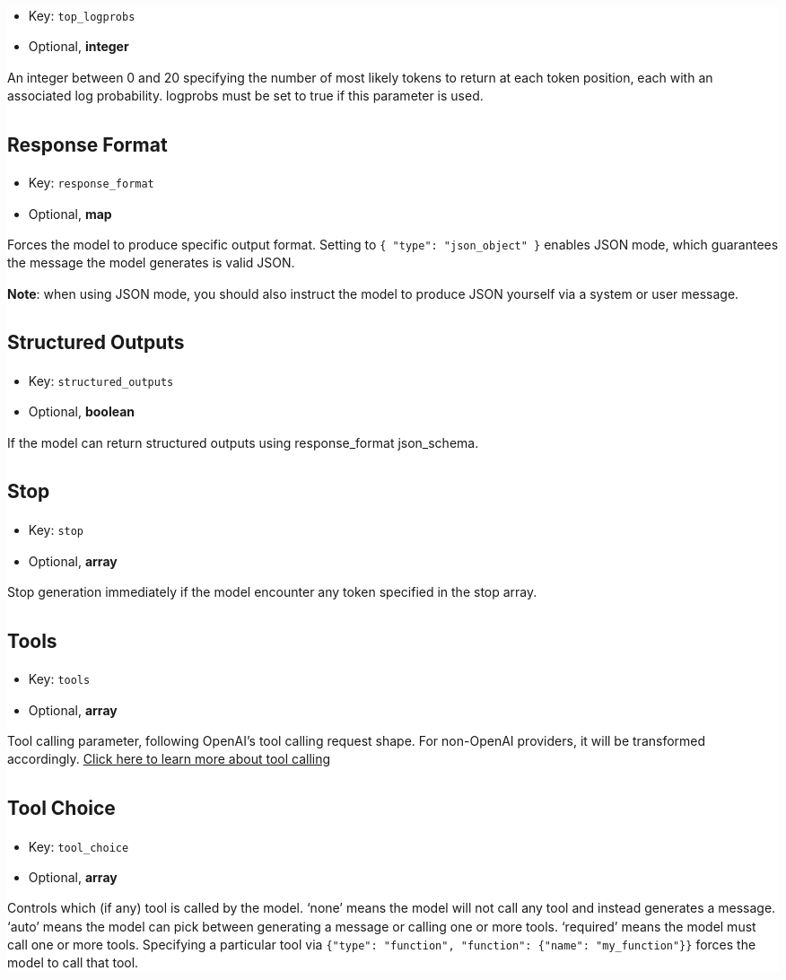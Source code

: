 - Key: `top_logprobs`

- Optional, **integer**


An integer between 0 and 20 specifying the number of most likely tokens to return at each token position, each with an associated log probability. logprobs must be set to true if this parameter is used.

## Response Format

- Key: `response_format`

- Optional, **map**


Forces the model to produce specific output format. Setting to `{ "type": "json_object" }` enables JSON mode, which guarantees the message the model generates is valid JSON.

**Note**: when using JSON mode, you should also instruct the model to produce JSON yourself via a system or user message.

## Structured Outputs

- Key: `structured_outputs`

- Optional, **boolean**


If the model can return structured outputs using response\_format json\_schema.

## Stop

- Key: `stop`

- Optional, **array**


Stop generation immediately if the model encounter any token specified in the stop array.

## Tools

- Key: `tools`

- Optional, **array**


Tool calling parameter, following OpenAI’s tool calling request shape. For non-OpenAI providers, it will be transformed accordingly. [Click here to learn more about tool calling](https://openrouter.ai/docs/requests#tool-calls)

## Tool Choice

- Key: `tool_choice`

- Optional, **array**


Controls which (if any) tool is called by the model. ‘none’ means the model will not call any tool and instead generates a message. ‘auto’ means the model can pick between generating a message or calling one or more tools. ‘required’ means the model must call one or more tools. Specifying a particular tool via `{"type": "function", "function": {"name": "my_function"}}` forces the model to call that tool.
